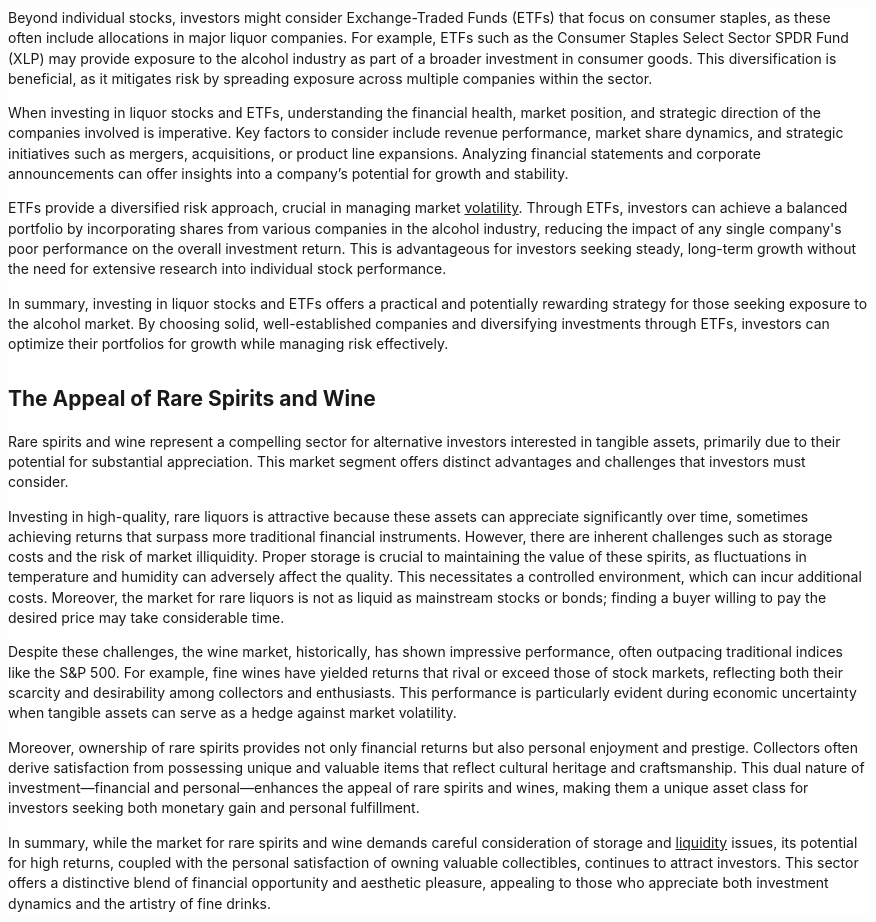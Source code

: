 Beyond individual stocks, investors might consider Exchange-Traded Funds (ETFs) that focus on consumer staples, as these often include allocations in major liquor companies. For example, ETFs such as the Consumer Staples Select Sector SPDR Fund (XLP) may provide exposure to the alcohol industry as part of a broader investment in consumer goods. This diversification is beneficial, as it mitigates risk by spreading exposure across multiple companies within the sector.

When investing in liquor stocks and ETFs, understanding the financial health, market position, and strategic direction of the companies involved is imperative. Key factors to consider include revenue performance, market share dynamics, and strategic initiatives such as mergers, acquisitions, or product line expansions. Analyzing financial statements and corporate announcements can offer insights into a company’s potential for growth and stability.

ETFs provide a diversified risk approach, crucial in managing market [volatility](/wiki/volatility-trading-strategies). Through ETFs, investors can achieve a balanced portfolio by incorporating shares from various companies in the alcohol industry, reducing the impact of any single company's poor performance on the overall investment return. This is advantageous for investors seeking steady, long-term growth without the need for extensive research into individual stock performance.

In summary, investing in liquor stocks and ETFs offers a practical and potentially rewarding strategy for those seeking exposure to the alcohol market. By choosing solid, well-established companies and diversifying investments through ETFs, investors can optimize their portfolios for growth while managing risk effectively.

## The Appeal of Rare Spirits and Wine

Rare spirits and wine represent a compelling sector for alternative investors interested in tangible assets, primarily due to their potential for substantial appreciation. This market segment offers distinct advantages and challenges that investors must consider.

Investing in high-quality, rare liquors is attractive because these assets can appreciate significantly over time, sometimes achieving returns that surpass more traditional financial instruments. However, there are inherent challenges such as storage costs and the risk of market illiquidity. Proper storage is crucial to maintaining the value of these spirits, as fluctuations in temperature and humidity can adversely affect the quality. This necessitates a controlled environment, which can incur additional costs. Moreover, the market for rare liquors is not as liquid as mainstream stocks or bonds; finding a buyer willing to pay the desired price may take considerable time.

Despite these challenges, the wine market, historically, has shown impressive performance, often outpacing traditional indices like the S&P 500. For example, fine wines have yielded returns that rival or exceed those of stock markets, reflecting both their scarcity and desirability among collectors and enthusiasts. This performance is particularly evident during economic uncertainty when tangible assets can serve as a hedge against market volatility.

Moreover, ownership of rare spirits provides not only financial returns but also personal enjoyment and prestige. Collectors often derive satisfaction from possessing unique and valuable items that reflect cultural heritage and craftsmanship. This dual nature of investment—financial and personal—enhances the appeal of rare spirits and wines, making them a unique asset class for investors seeking both monetary gain and personal fulfillment. 

In summary, while the market for rare spirits and wine demands careful consideration of storage and [liquidity](/wiki/liquidity-risk-premium) issues, its potential for high returns, coupled with the personal satisfaction of owning valuable collectibles, continues to attract investors. This sector offers a distinctive blend of financial opportunity and aesthetic pleasure, appealing to those who appreciate both investment dynamics and the artistry of fine drinks.
